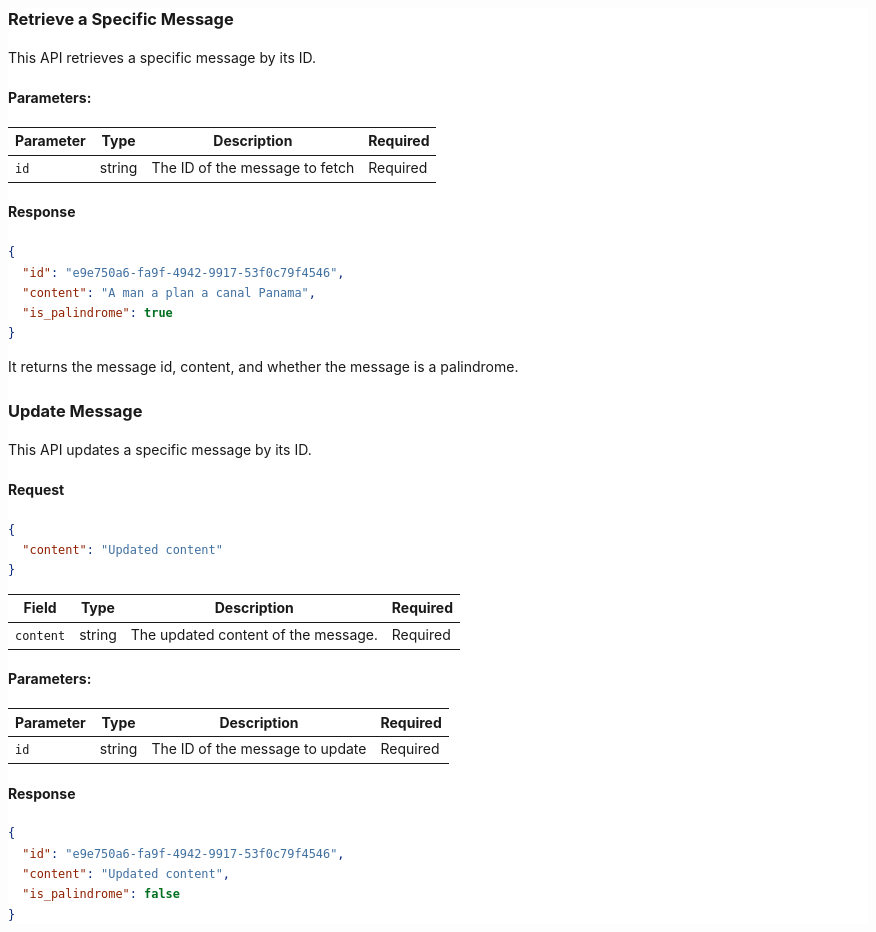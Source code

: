 ### Retrieve a Specific Message

This API retrieves a specific message by its ID.

#### Parameters:

| Parameter | Type   | Description                    | Required |
|-----------|--------|--------------------------------|----------|
| `id`      | string | The ID of the message to fetch | Required |

#### Response

```json
{
  "id": "e9e750a6-fa9f-4942-9917-53f0c79f4546",
  "content": "A man a plan a canal Panama",
  "is_palindrome": true
}
```

It returns the message id, content, and whether the message is a palindrome.

### Update Message

This API updates a specific message by its ID.

#### Request

```json
{
  "content": "Updated content"
}
```

| Field     | Type   | Description                  | Required |
|-----------|--------|------------------------------|----------|
| `content` | string | The updated content of the message.  | Required |

#### Parameters:

| Parameter | Type   | Description                    | Required |
|-----------|--------|--------------------------------|----------|
| `id`      | string | The ID of the message to update | Required |

#### Response

```json
{
  "id": "e9e750a6-fa9f-4942-9917-53f0c79f4546",
  "content": "Updated content",
  "is_palindrome": false
}
```
